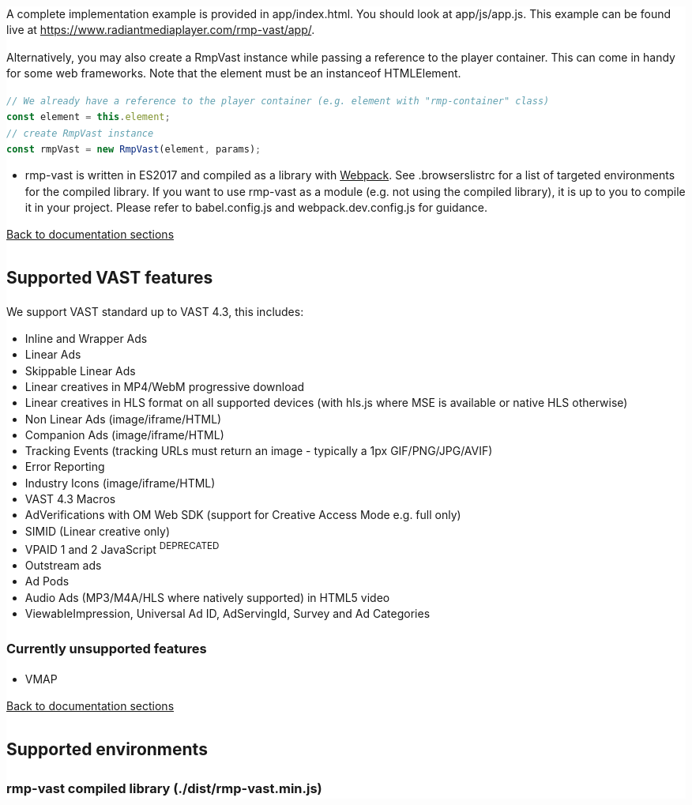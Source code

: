 A complete implementation example is provided in app/index.html. You should look at app/js/app.js.
This example can be found live at https://www.radiantmediaplayer.com/rmp-vast/app/.

Alternatively, you may also create a RmpVast instance while passing a reference to the player container. This can come in handy for some web frameworks. Note that the element must be an instanceof HTMLElement.
```javascript
// We already have a reference to the player container (e.g. element with "rmp-container" class)
const element = this.element;
// create RmpVast instance
const rmpVast = new RmpVast(element, params);
```

- rmp-vast is written in ES2017 and compiled as a library with [Webpack](https://webpack.js.org/). See .browserslistrc for a list of targeted environments for the compiled library. If you want to use rmp-vast as a module (e.g. not using the compiled library), it is up to you to compile it in your project. Please refer to babel.config.js and webpack.dev.config.js for guidance.

[Back to documentation sections](#documentation-sections)

## Supported VAST features

We support VAST standard up to VAST 4.3, this includes:

- Inline and Wrapper Ads
- Linear Ads
- Skippable Linear Ads
- Linear creatives in MP4/WebM progressive download
- Linear creatives in HLS format on all supported devices (with hls.js where MSE is available or native HLS otherwise)
- Non Linear Ads (image/iframe/HTML)
- Companion Ads (image/iframe/HTML)
- Tracking Events (tracking URLs must return an image - typically a 1px GIF/PNG/JPG/AVIF)
- Error Reporting
- Industry Icons (image/iframe/HTML)
- VAST 4.3 Macros
- AdVerifications with OM Web SDK (support for Creative Access Mode e.g. full only)
- SIMID (Linear creative only)
- VPAID 1 and 2 JavaScript <sup>DEPRECATED</sup>
- Outstream ads
- Ad Pods
- Audio Ads (MP3/M4A/HLS where natively supported) in HTML5 video
- ViewableImpression, Universal Ad ID, AdServingId, Survey and Ad Categories

### Currently unsupported features

- VMAP

[Back to documentation sections](#documentation-sections)

## Supported environments

### rmp-vast compiled library (./dist/rmp-vast.min.js)

